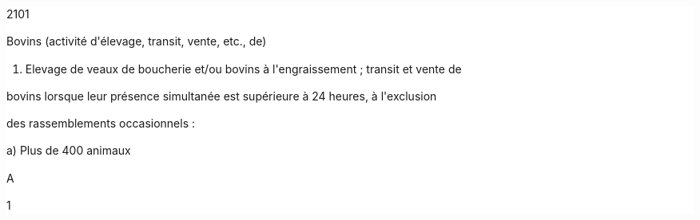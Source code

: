 2101 

</td>
      <td valign="top" width="402">

Bovins (activité d'élevage, transit, vente, etc., de) 

</td>
      <td valign="top" width="26"> </td>
      <td valign="top" width="33"> </td>
      <td valign="top" width="182"> </td>
      <td valign="top" width="29">

</td>
    </tr>
    <tr>
      <td valign="top" width="402">

1. Elevage de veaux de boucherie et/ou bovins à l'engraissement ; transit et vente de

bovins lorsque leur présence simultanée est supérieure à 24 heures, à l'exclusion

des rassemblements occasionnels :

</td>
      <td valign="top" width="26">

</td>
      <td width="33" valign="top">

</td>
      <td valign="top" width="182"> </td>
      <td width="29" valign="top">

</td>
    </tr>
    <tr>
      <td valign="top" width="402">

a) Plus de 400 animaux 

</td>
      <td valign="top" width="26">

A

</td>
      <td valign="top" width="33">

1

</td>
      <td valign="top" width="182"> </td>
      <td width="29" valign="top">

</td>
    </tr>
    <tr>
      <td valign="top" width="402">

